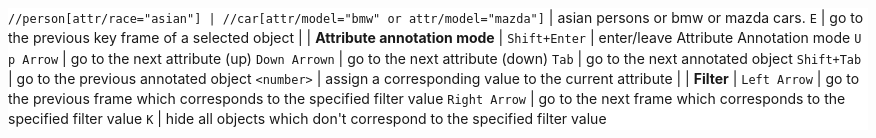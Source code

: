 ```//person[attr/race="asian"] | //car[attr/model="bmw" or attr/model="mazda"]``` | asian persons or bmw or mazda cars.
``E``                  | go to the previous key frame of a selected object
|                      | __Attribute annotation mode__ |
``Shift+Enter``        | enter/leave Attribute Annotation mode
``Up Arrow``           | go to the next attribute (up)
``Down Arrown``        | go to the next attribute (down)
``Tab``                | go to the next annotated object
``Shift+Tab``          | go to the previous annotated object
``<number>``           | assign a corresponding value to the current attribute
|                      | __Filter__                    |
``Left Arrow``         | go to the previous frame which corresponds to the specified filter value
``Right Arrow``        | go to the next frame which corresponds to the specified filter value
``K``                  | hide all objects which don't correspond to the specified filter value
